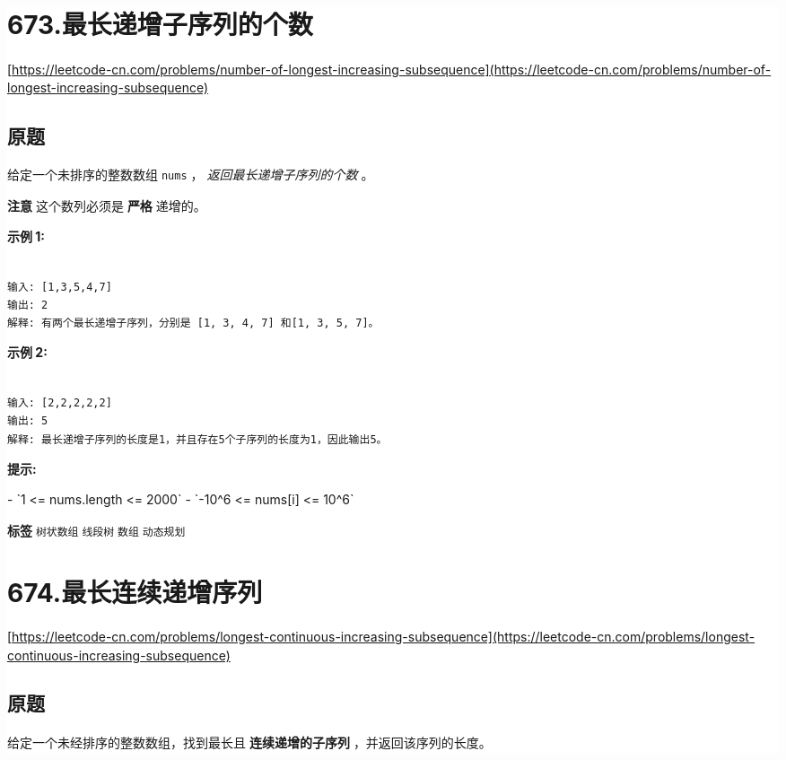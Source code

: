 
## 
```python

```
>
# 673.最长递增子序列的个数
[https://leetcode-cn.com/problems/number-of-longest-increasing-subsequence](https://leetcode-cn.com/problems/number-of-longest-increasing-subsequence) 
## 原题
给定一个未排序的整数数组<meta charset="UTF-8" /> `nums` ， *返回最长递增子序列的个数* 。

 **注意** 这个数列必须是 **严格** 递增的。

 

 **示例 1:** 

```

输入: [1,3,5,4,7]
输出: 2
解释: 有两个最长递增子序列，分别是 [1, 3, 4, 7] 和[1, 3, 5, 7]。

```
 **示例 2:** 

```

输入: [2,2,2,2,2]
输出: 5
解释: 最长递增子序列的长度是1，并且存在5个子序列的长度为1，因此输出5。

```
 

 **提示:** 

<meta charset="UTF-8" />
-  `1 <= nums.length <= 2000` 
-  `-10^6 <= nums[i] <= 10^6` 
 
**标签**
`树状数组` `线段树` `数组` `动态规划` 


## 
```python

```
>
# 674.最长连续递增序列
[https://leetcode-cn.com/problems/longest-continuous-increasing-subsequence](https://leetcode-cn.com/problems/longest-continuous-increasing-subsequence) 
## 原题
给定一个未经排序的整数数组，找到最长且 **连续递增的子序列** ，并返回该序列的长度。
